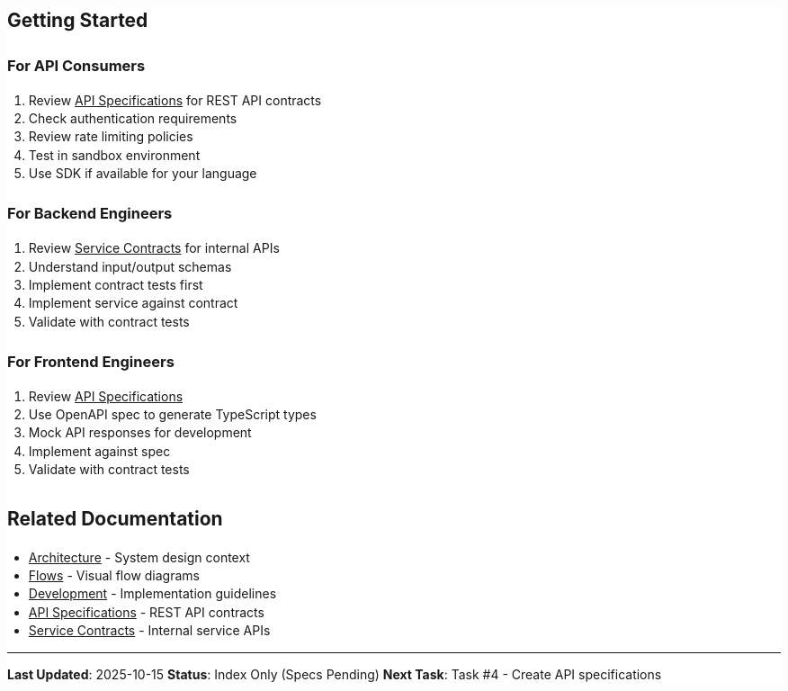 ## Getting Started

### For API Consumers

1. Review [API Specifications](./api/README.md) for REST API contracts
2. Check authentication requirements
3. Review rate limiting policies
4. Test in sandbox environment
5. Use SDK if available for your language

### For Backend Engineers

1. Review [Service Contracts](./services/README.md) for internal APIs
2. Understand input/output schemas
3. Implement contract tests first
4. Implement service against contract
5. Validate with contract tests

### For Frontend Engineers

1. Review [API Specifications](./api/README.md)
2. Use OpenAPI spec to generate TypeScript types
3. Mock API responses for development
4. Implement against spec
5. Validate with contract tests

## Related Documentation

- [Architecture](../architecture/README.md) - System design context
- [Flows](../flows/README.md) - Visual flow diagrams
- [Development](../development/README.md) - Implementation guidelines
- [API Specifications](./api/README.md) - REST API contracts
- [Service Contracts](./services/README.md) - Internal service APIs

---

**Last Updated**: 2025-10-15
**Status**: Index Only (Specs Pending)
**Next Task**: Task #4 - Create API specifications

